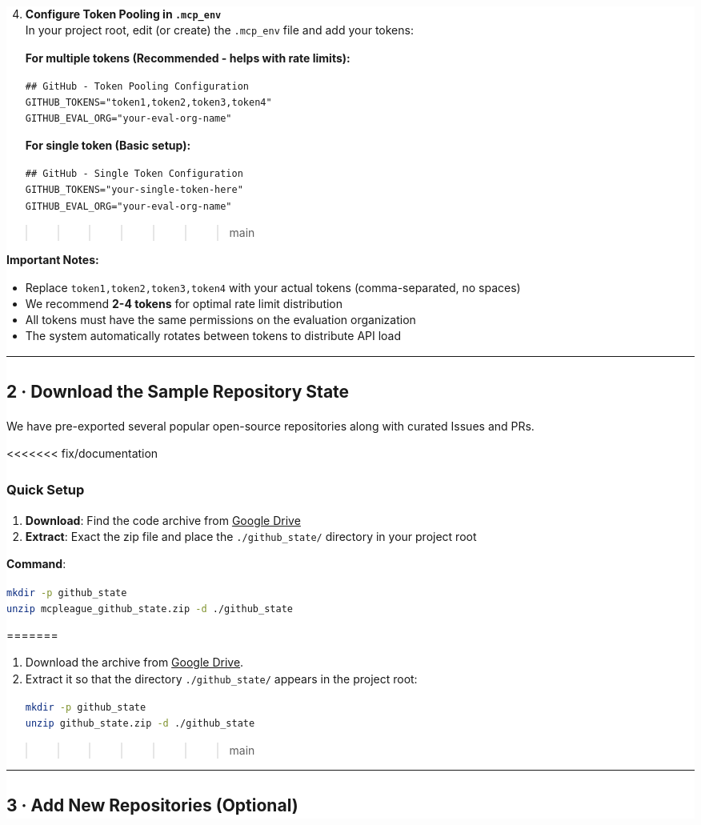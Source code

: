 4. **Configure Token Pooling in `.mcp_env`**  
   In your project root, edit (or create) the `.mcp_env` file and add your tokens:
   
   **For multiple tokens (Recommended - helps with rate limits):**
   ```env
   ## GitHub - Token Pooling Configuration
   GITHUB_TOKENS="token1,token2,token3,token4"
   GITHUB_EVAL_ORG="your-eval-org-name"
   ```
   
   **For single token (Basic setup):**
   ```env
   ## GitHub - Single Token Configuration
   GITHUB_TOKENS="your-single-token-here"
   GITHUB_EVAL_ORG="your-eval-org-name"
   ```
>>>>>>> main

   **Important Notes:**
   - Replace `token1,token2,token3,token4` with your actual tokens (comma-separated, no spaces)
   - We recommend **2-4 tokens** for optimal rate limit distribution
   - All tokens must have the same permissions on the evaluation organization
   - The system automatically rotates between tokens to distribute API load

---


## 2 · Download the Sample Repository State

We have pre-exported several popular open-source repositories along with curated Issues and PRs.

<<<<<<< fix/documentation
### Quick Setup
1. **Download**: Find the code archive from [Google Drive](https://drive.google.com/your-link-here)
2. **Extract**: Exact the zip file and place the `./github_state/` directory in your project root


**Command**:
```bash
mkdir -p github_state
unzip mcpleague_github_state.zip -d ./github_state
```
=======
1. Download the archive from [Google Drive](https://drive.google.com/drive/folders/16bFDjdtqJYzYJlqKcjKBGomo8DwOhWcN?usp=drive_link).  
2. Extract it so that the directory `./github_state/` appears in the project root:
   ```bash
   mkdir -p github_state
   unzip github_state.zip -d ./github_state
   ```
>>>>>>> main

---

## 3 · Add New Repositories (Optional)
